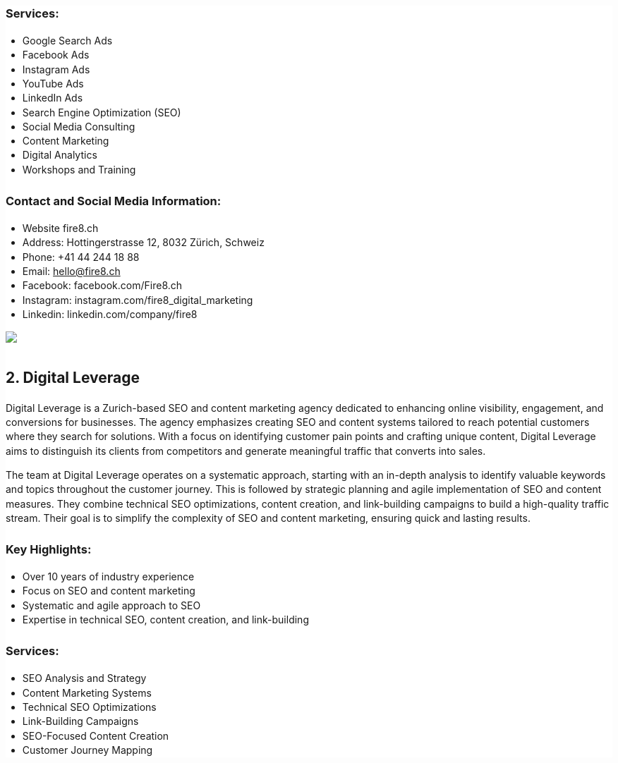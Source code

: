### Services:

* Google Search Ads
* Facebook Ads
* Instagram Ads
* YouTube Ads
* LinkedIn Ads
* Search Engine Optimization (SEO)
* Social Media Consulting
* Content Marketing
* Digital Analytics
* Workshops and Training

### Contact and Social Media Information:

* Website fire8.ch
* Address: Hottingerstrasse 12, 8032 Zürich, Schweiz
* Phone: +41 44 244 18 88
* Email: hello@fire8.ch
* Facebook: facebook.com/Fire8.ch
* Instagram: instagram.com/fire8\_digital\_marketing
* Linkedin: linkedin.com/company/fire8

![](https://www.link-assistant.com/articles/wp-content/uploads/2024/08/digitalleverage.ch_.jpg)

## 2\. Digital Leverage

Digital Leverage is a Zurich-based SEO and content marketing agency dedicated to enhancing online visibility, engagement, and conversions for businesses. The agency emphasizes creating SEO and content systems tailored to reach potential customers where they search for solutions. With a focus on identifying customer pain points and crafting unique content, Digital Leverage aims to distinguish its clients from competitors and generate meaningful traffic that converts into sales.

The team at Digital Leverage operates on a systematic approach, starting with an in-depth analysis to identify valuable keywords and topics throughout the customer journey. This is followed by strategic planning and agile implementation of SEO and content measures. They combine technical SEO optimizations, content creation, and link-building campaigns to build a high-quality traffic stream. Their goal is to simplify the complexity of SEO and content marketing, ensuring quick and lasting results.

### Key Highlights:

* Over 10 years of industry experience
* Focus on SEO and content marketing
* Systematic and agile approach to SEO
* Expertise in technical SEO, content creation, and link-building

### Services:

* SEO Analysis and Strategy
* Content Marketing Systems
* Technical SEO Optimizations
* Link-Building Campaigns
* SEO-Focused Content Creation
* Customer Journey Mapping

